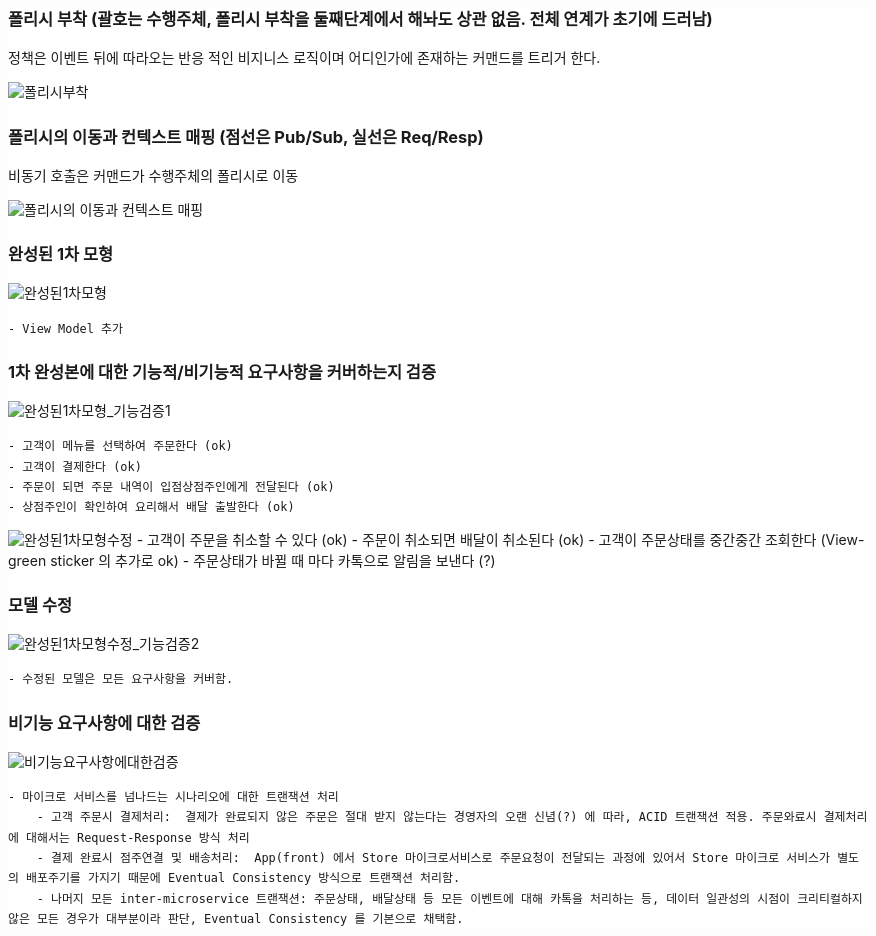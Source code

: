 ### 폴리시 부착 (괄호는 수행주체, 폴리시 부착을 둘째단계에서 해놔도 상관 없음. 전체 연계가 초기에 드러남)
정책은 이벤트 뒤에 따라오는 반응 적인 비지니스 로직이며 어디인가에 존재하는 커맨드를 트리거 한다.

![폴리시부착](https://user-images.githubusercontent.com/84304227/122169969-013d5380-ceb9-11eb-891f-fe44c4663788.PNG)

### 폴리시의 이동과 컨텍스트 매핑 (점선은 Pub/Sub, 실선은 Req/Resp)

비동기 호출은 커맨드가 수행주체의 폴리시로 이동

![폴리시의 이동과 컨텍스트 매핑](https://user-images.githubusercontent.com/84304227/122169980-04d0da80-ceb9-11eb-8372-977ba017b83a.PNG)

### 완성된 1차 모형

![완성된1차모형](https://user-images.githubusercontent.com/84304227/122170046-16b27d80-ceb9-11eb-9886-3a4446cb7877.PNG)

    - View Model 추가

### 1차 완성본에 대한 기능적/비기능적 요구사항을 커버하는지 검증

![완성된1차모형_기능검증1](https://user-images.githubusercontent.com/84304227/122170091-25009980-ceb9-11eb-8661-67a5dc64cf8c.png)

    - 고객이 메뉴를 선택하여 주문한다 (ok)
    - 고객이 결제한다 (ok)
    - 주문이 되면 주문 내역이 입점상점주인에게 전달된다 (ok)
    - 상점주인이 확인하여 요리해서 배달 출발한다 (ok)

![완성된1차모형수정](https://user-images.githubusercontent.com/84304227/122170105-28942080-ceb9-11eb-9ee7-b27927cb0cbf.PNG)
    - 고객이 주문을 취소할 수 있다 (ok)
    - 주문이 취소되면 배달이 취소된다 (ok)
    - 고객이 주문상태를 중간중간 조회한다 (View-green sticker 의 추가로 ok) 
    - 주문상태가 바뀔 때 마다 카톡으로 알림을 보낸다 (?)


### 모델 수정

![완성된1차모형수정_기능검증2](https://user-images.githubusercontent.com/84304227/122170121-2b8f1100-ceb9-11eb-9495-68bd020af57d.png)


    - 수정된 모델은 모든 요구사항을 커버함.

### 비기능 요구사항에 대한 검증

![비기능요구사항에대한검증](https://user-images.githubusercontent.com/84304227/122170321-698c3500-ceb9-11eb-86c7-6cedb91f039a.png)

    - 마이크로 서비스를 넘나드는 시나리오에 대한 트랜잭션 처리
        - 고객 주문시 결제처리:  결제가 완료되지 않은 주문은 절대 받지 않는다는 경영자의 오랜 신념(?) 에 따라, ACID 트랜잭션 적용. 주문와료시 결제처리에 대해서는 Request-Response 방식 처리
        - 결제 완료시 점주연결 및 배송처리:  App(front) 에서 Store 마이크로서비스로 주문요청이 전달되는 과정에 있어서 Store 마이크로 서비스가 별도의 배포주기를 가지기 때문에 Eventual Consistency 방식으로 트랜잭션 처리함.
        - 나머지 모든 inter-microservice 트랜잭션: 주문상태, 배달상태 등 모든 이벤트에 대해 카톡을 처리하는 등, 데이터 일관성의 시점이 크리티컬하지 않은 모든 경우가 대부분이라 판단, Eventual Consistency 를 기본으로 채택함.
